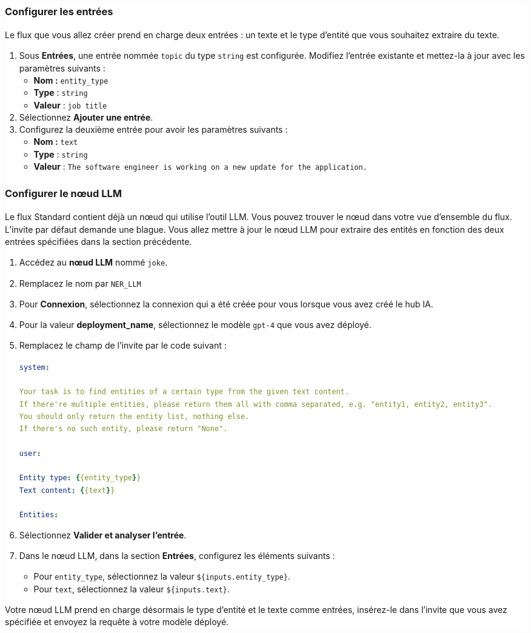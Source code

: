 ### Configurer les entrées

Le flux que vous allez créer prend en charge deux entrées : un texte et le type d’entité que vous souhaitez extraire du texte.

1. Sous **Entrées**, une entrée nommée `topic` du type `string` est configurée. Modifiez l’entrée existante et mettez-la à jour avec les paramètres suivants :
    - **Nom :** `entity_type`
    - **Type** : `string`
    - **Valeur** : `job title`
1. Sélectionnez **Ajouter une entrée**.
1. Configurez la deuxième entrée pour avoir les paramètres suivants :
    - **Nom :** `text`
    - **Type** : `string`
    - **Valeur** : `The software engineer is working on a new update for the application.`

### Configurer le nœud LLM

Le flux Standard contient déjà un nœud qui utilise l’outil LLM. Vous pouvez trouver le nœud dans votre vue d’ensemble du flux. L’invite par défaut demande une blague. Vous allez mettre à jour le nœud LLM pour extraire des entités en fonction des deux entrées spécifiées dans la section précédente.

1. Accédez au **nœud LLM** nommé `joke`.
1. Remplacez le nom par `NER_LLM`
1. Pour **Connexion**, sélectionnez la connexion qui a été créée pour vous lorsque vous avez créé le hub IA.
1. Pour la valeur **deployment_name**, sélectionnez le modèle `gpt-4` que vous avez déployé.
1. Remplacez le champ de l’invite par le code suivant :

   ```yml
   system:

   Your task is to find entities of a certain type from the given text content.
   If there're multiple entities, please return them all with comma separated, e.g. "entity1, entity2, entity3".
   You should only return the entity list, nothing else.
   If there's no such entity, please return "None".

   user:
   
   Entity type: {{entity_type}}
   Text content: {{text}}

   Entities:
   ```

1. Sélectionnez **Valider et analyser l’entrée**.
1. Dans le nœud LLM, dans la section **Entrées**, configurez les éléments suivants :
    - Pour `entity_type`, sélectionnez la valeur `${inputs.entity_type}`.
    - Pour `text`, sélectionnez la valeur `${inputs.text}`.

Votre nœud LLM prend en charge désormais le type d’entité et le texte comme entrées, insérez-le dans l’invite que vous avez spécifiée et envoyez la requête à votre modèle déployé.
